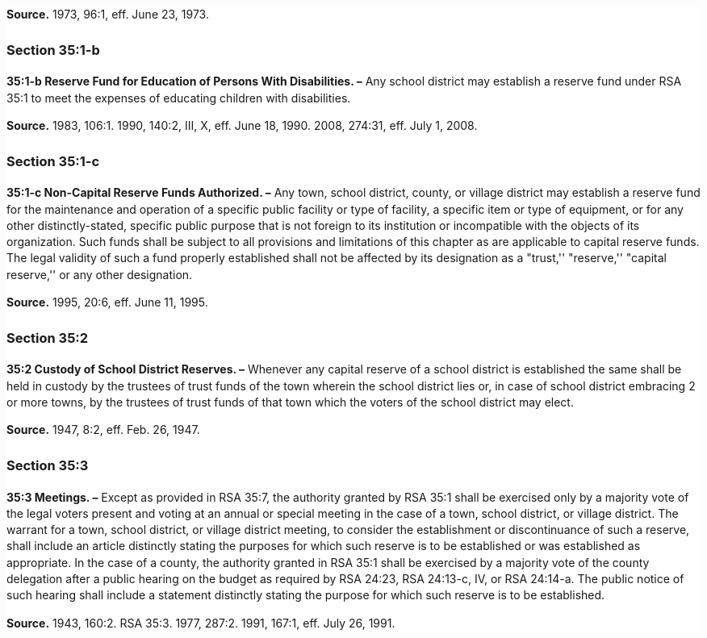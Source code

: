 **Source.** 1973, 96:1, eff. June 23, 1973.

### Section 35:1-b

 **35:1-b Reserve Fund for Education of Persons With Disabilities.
–** Any school district may establish a reserve fund under RSA 35:1 to
meet the expenses of educating children with disabilities.

**Source.** 1983, 106:1. 1990, 140:2, III, X, eff. June 18, 1990. 2008,
274:31, eff. July 1, 2008.

### Section 35:1-c

 **35:1-c Non-Capital Reserve Funds Authorized. –** Any town, school
district, county, or village district may establish a reserve fund for
the maintenance and operation of a specific public facility or type of
facility, a specific item or type of equipment, or for any other
distinctly-stated, specific public purpose that is not foreign to its
institution or incompatible with the objects of its organization. Such
funds shall be subject to all provisions and limitations of this chapter
as are applicable to capital reserve funds. The legal validity of such a
fund properly established shall not be affected by its designation as a
"trust,'' "reserve,'' "capital reserve,'' or any other designation.

**Source.** 1995, 20:6, eff. June 11, 1995.

### Section 35:2

 **35:2 Custody of School District Reserves. –** Whenever any capital
reserve of a school district is established the same shall be held in
custody by the trustees of trust funds of the town wherein the school
district lies or, in case of school district embracing 2 or more towns,
by the trustees of trust funds of that town which the voters of the
school district may elect.

**Source.** 1947, 8:2, eff. Feb. 26, 1947.

### Section 35:3

 **35:3 Meetings. –** Except as provided in RSA 35:7, the authority
granted by RSA 35:1 shall be exercised only by a majority vote of the
legal voters present and voting at an annual or special meeting in the
case of a town, school district, or village district. The warrant for a
town, school district, or village district meeting, to consider the
establishment or discontinuance of such a reserve, shall include an
article distinctly stating the purposes for which such reserve is to be
established or was established as appropriate. In the case of a county,
the authority granted in RSA 35:1 shall be exercised by a majority vote
of the county delegation after a public hearing on the budget as
required by RSA 24:23, RSA 24:13-c, IV, or RSA 24:14-a. The public
notice of such hearing shall include a statement distinctly stating the
purpose for which such reserve is to be established.

**Source.** 1943, 160:2. RSA 35:3. 1977, 287:2. 1991, 167:1, eff. July
26, 1991.
